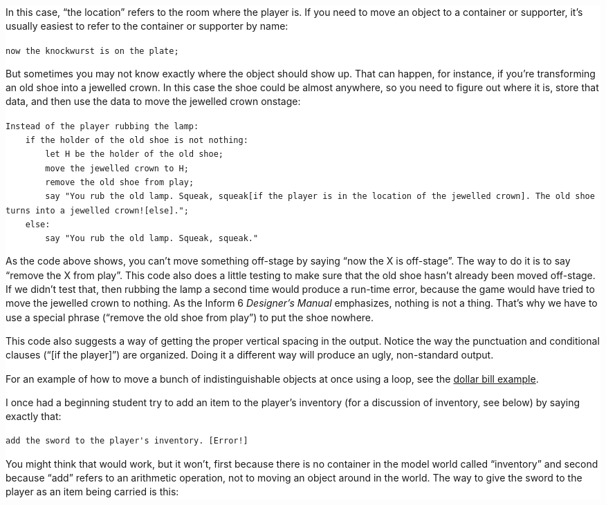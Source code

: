 In this case, “the location” refers to the room where the player is. If
you need to move an object to a container or supporter, it’s usually
easiest to refer to the container or supporter by name:

```
now the knockwurst is on the plate;
```

But sometimes you may not know exactly where the object should show up.
That can happen, for instance, if you’re transforming an old shoe into a
jewelled crown. In this case the shoe could be almost anywhere, so you
need to figure out where it is, store that data, and then use the data
to move the jewelled crown onstage:

```
Instead of the player rubbing the lamp:
	if the holder of the old shoe is not nothing:
		let H be the holder of the old shoe;
		move the jewelled crown to H;
		remove the old shoe from play;
		say "You rub the old lamp. Squeak, squeak[if the player is in the location of the jewelled crown]. The old shoe turns into a jewelled crown![else].";
	else:
		say "You rub the old lamp. Squeak, squeak."
```

As the code above shows, you can’t move something off-stage by saying
“now the X is off-stage”. The way to do it is to say “remove the X from
play”. This code also does a little testing to make sure that the old
shoe hasn’t already been moved off-stage. If we didn’t test that, then
rubbing the lamp a second time would produce a run-time error, because
the game would have tried to move the jewelled crown to nothing. As the
Inform 6 *Designer’s Manual* emphasizes, nothing is not a thing. That’s
why we have to use a special phrase (“remove the old shoe from play”) to
put the shoe nowhere.

This code also suggests a way of getting the proper vertical spacing in
the output. Notice the way the punctuation and conditional clauses
(“\[if the player\]”) are organized. Doing it a different way will
produce an ugly, non-standard output.

For an example of how to move a bunch of indistinguishable objects at
once using a loop, see the [dollar bill example](#Ref_dollar_bill).

I once had a beginning student try to add an item to the player’s
inventory (for a discussion of inventory, see below) by saying exactly
that:

```
add the sword to the player's inventory. [Error!]
```

You might think that would work, but it won’t, first because there is no
container in the model world called “inventory” and second because “add”
refers to an arithmetic operation, not to moving an object around in the
world. The way to give the sword to the player as an item being carried
is this:

